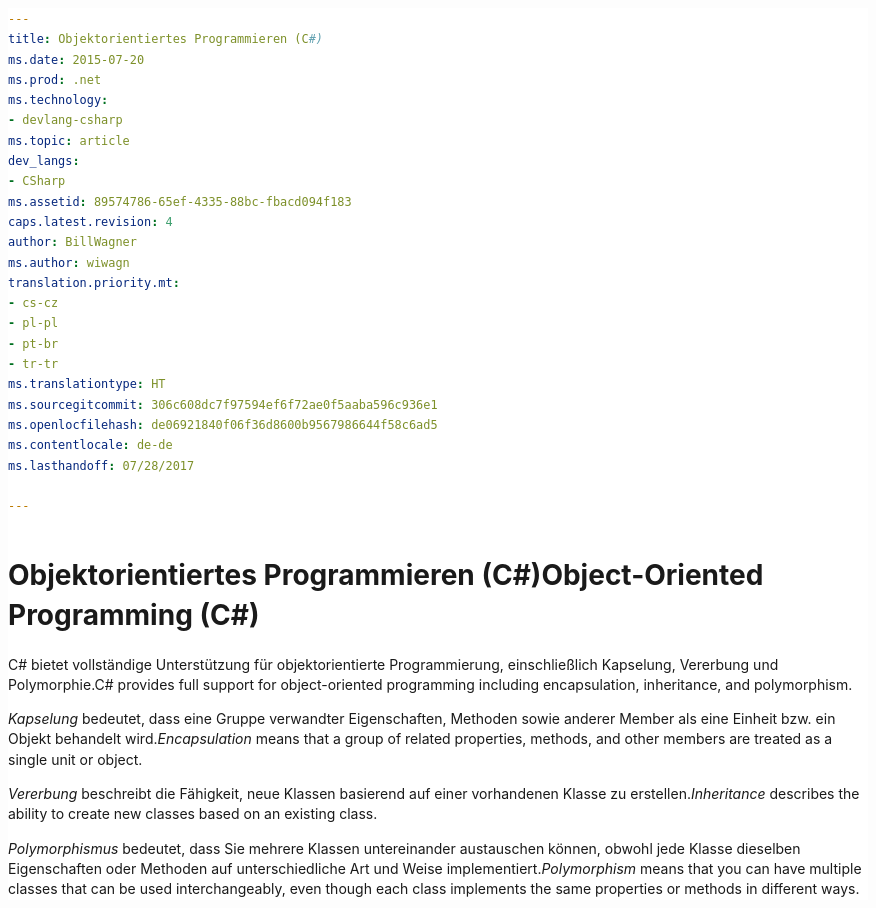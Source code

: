 ```yaml
---
title: Objektorientiertes Programmieren (C#)
ms.date: 2015-07-20
ms.prod: .net
ms.technology:
- devlang-csharp
ms.topic: article
dev_langs:
- CSharp
ms.assetid: 89574786-65ef-4335-88bc-fbacd094f183
caps.latest.revision: 4
author: BillWagner
ms.author: wiwagn
translation.priority.mt:
- cs-cz
- pl-pl
- pt-br
- tr-tr
ms.translationtype: HT
ms.sourcegitcommit: 306c608dc7f97594ef6f72ae0f5aaba596c936e1
ms.openlocfilehash: de06921840f06f36d8600b9567986644f58c6ad5
ms.contentlocale: de-de
ms.lasthandoff: 07/28/2017

---
```

# <a name="object-oriented-programming-c"></a><span data-ttu-id="72000-102">Objektorientiertes Programmieren (C#)</span><span class="sxs-lookup"><span data-stu-id="72000-102">Object-Oriented Programming (C#)</span></span>
<span data-ttu-id="72000-103">C# bietet vollständige Unterstützung für objektorientierte Programmierung, einschließlich Kapselung, Vererbung und Polymorphie.</span><span class="sxs-lookup"><span data-stu-id="72000-103">C# provides full support for object-oriented programming including encapsulation, inheritance, and polymorphism.</span></span>  
  
 <span data-ttu-id="72000-104">*Kapselung* bedeutet, dass eine Gruppe verwandter Eigenschaften, Methoden sowie anderer Member als eine Einheit bzw. ein Objekt behandelt wird.</span><span class="sxs-lookup"><span data-stu-id="72000-104">*Encapsulation* means that a group of related properties, methods, and other members are treated as a single unit or object.</span></span>  
  
 <span data-ttu-id="72000-105">*Vererbung* beschreibt die Fähigkeit, neue Klassen basierend auf einer vorhandenen Klasse zu erstellen.</span><span class="sxs-lookup"><span data-stu-id="72000-105">*Inheritance* describes the ability to create new classes based on an existing class.</span></span>  
  
 <span data-ttu-id="72000-106">*Polymorphismus* bedeutet, dass Sie mehrere Klassen untereinander austauschen können, obwohl jede Klasse dieselben Eigenschaften oder Methoden auf unterschiedliche Art und Weise implementiert.</span><span class="sxs-lookup"><span data-stu-id="72000-106">*Polymorphism* means that you can have multiple classes that can be used interchangeably, even though each class implements the same properties or methods in different ways.</span></span>  
  